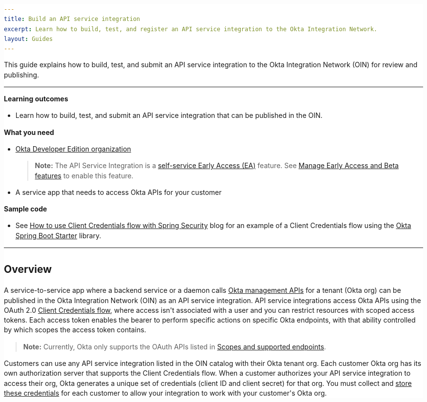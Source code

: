 ```yaml
---
title: Build an API service integration
excerpt: Learn how to build, test, and register an API service integration to the Okta Integration Network.
layout: Guides
---
```


<ApiLifecycle access="ea" />

This guide explains how to build, test, and submit an API service integration to the Okta Integration Network (OIN) for review and publishing.

---

**Learning outcomes**

* Learn how to build, test, and submit an API service integration that can be published in the OIN.

**What you need**

* [Okta Developer Edition organization](https://developer.okta.com/signup)
   > **Note:** The API Service Integration is a [self-service Early Access (EA)](/docs/concepts/feature-lifecycle-management/#self-service-features) feature. See [Manage Early Access and Beta features](https://help.okta.com/okta_help.htm?id=ext_secur_manage_ea_bata) to enable this feature.

* A service app that needs to access Okta APIs for your customer

**Sample code**

* See [How to use Client Credentials flow with Spring Security](https://developer.okta.com/blog/2021/05/05/client-credentials-spring-security) blog for an example of a Client Credentials flow using the [Okta Spring Boot Starter](https://github.com/okta/okta-spring-boot) library.

---

## Overview

A service-to-service app where a backend service or a daemon calls [Okta management APIs](/docs/reference/core-okta-api/) for a tenant (Okta org) can be published in the Okta Integration Network (OIN) as an API service integration.
API service integrations access Okta APIs using the OAuth 2.0 [Client Credentials flow](/docs/concepts/oauth-openid/#client-credentials-flow), where access isn't associated with a user and you can restrict resources with scoped access tokens. Each access token enables the bearer to perform specific actions on specific Okta endpoints, with that ability controlled by which scopes the access token contains.

> **Note:** Currently, Okta only supports the OAuth APIs listed in [Scopes and supported endpoints](/docs/guides/implement-oauth-for-okta/main/#scopes-and-supported-endpoints).

Customers can use any API service integration listed in the OIN catalog with their Okta tenant org. Each customer Okta org has its own authorization server that supports the Client Credentials flow. When a customer authorizes your API service integration to access their org, Okta generates a unique set of credentials (client ID and client secret) for that org.
You must collect and [store these credentials](#save-customer-credentials) for each customer to allow your integration to work with your customer's Okta org.
